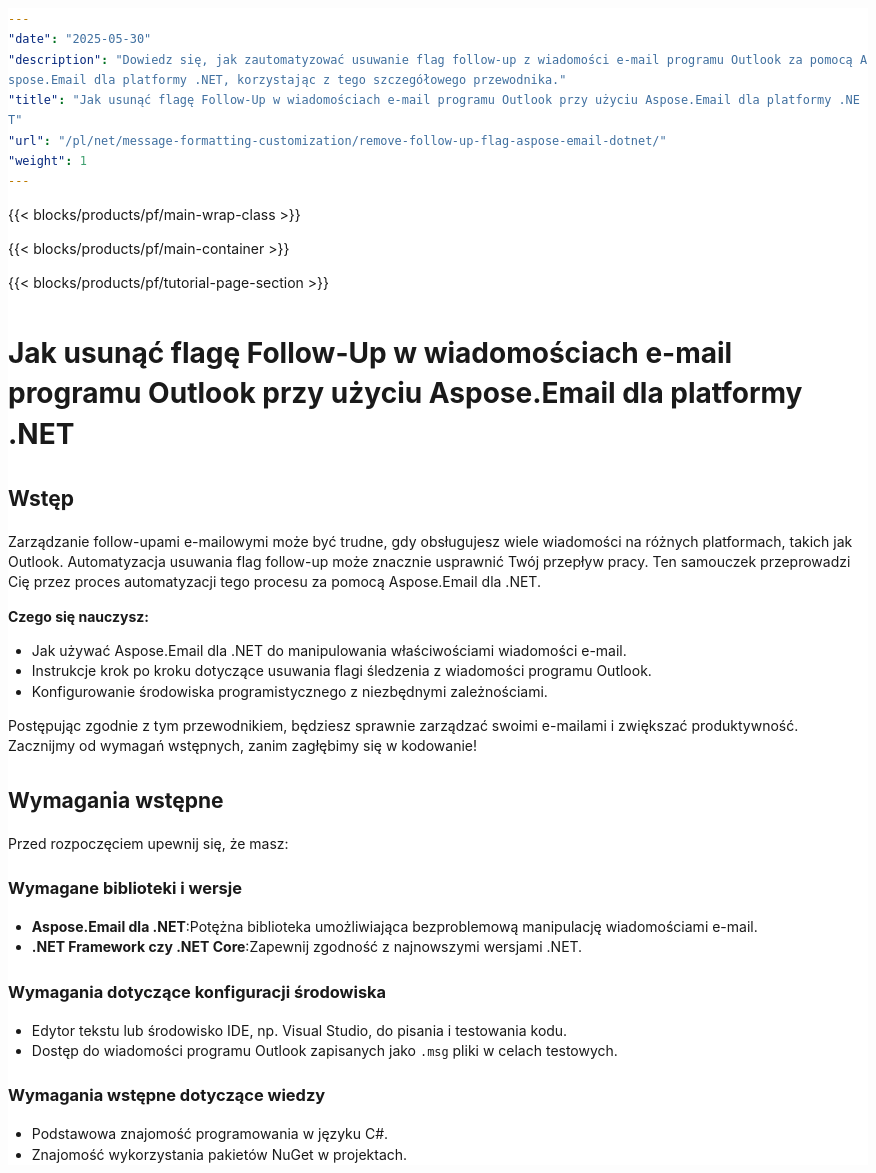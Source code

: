```yaml
---
"date": "2025-05-30"
"description": "Dowiedz się, jak zautomatyzować usuwanie flag follow-up z wiadomości e-mail programu Outlook za pomocą Aspose.Email dla platformy .NET, korzystając z tego szczegółowego przewodnika."
"title": "Jak usunąć flagę Follow-Up w wiadomościach e-mail programu Outlook przy użyciu Aspose.Email dla platformy .NET"
"url": "/pl/net/message-formatting-customization/remove-follow-up-flag-aspose-email-dotnet/"
"weight": 1
---
```


{{< blocks/products/pf/main-wrap-class >}}

{{< blocks/products/pf/main-container >}}

{{< blocks/products/pf/tutorial-page-section >}}
# Jak usunąć flagę Follow-Up w wiadomościach e-mail programu Outlook przy użyciu Aspose.Email dla platformy .NET

## Wstęp

Zarządzanie follow-upami e-mailowymi może być trudne, gdy obsługujesz wiele wiadomości na różnych platformach, takich jak Outlook. Automatyzacja usuwania flag follow-up może znacznie usprawnić Twój przepływ pracy. Ten samouczek przeprowadzi Cię przez proces automatyzacji tego procesu za pomocą Aspose.Email dla .NET.

**Czego się nauczysz:**
- Jak używać Aspose.Email dla .NET do manipulowania właściwościami wiadomości e-mail.
- Instrukcje krok po kroku dotyczące usuwania flagi śledzenia z wiadomości programu Outlook.
- Konfigurowanie środowiska programistycznego z niezbędnymi zależnościami.

Postępując zgodnie z tym przewodnikiem, będziesz sprawnie zarządzać swoimi e-mailami i zwiększać produktywność. Zacznijmy od wymagań wstępnych, zanim zagłębimy się w kodowanie!

## Wymagania wstępne

Przed rozpoczęciem upewnij się, że masz:

### Wymagane biblioteki i wersje
- **Aspose.Email dla .NET**:Potężna biblioteka umożliwiająca bezproblemową manipulację wiadomościami e-mail.
- **.NET Framework czy .NET Core**:Zapewnij zgodność z najnowszymi wersjami .NET.

### Wymagania dotyczące konfiguracji środowiska
- Edytor tekstu lub środowisko IDE, np. Visual Studio, do pisania i testowania kodu.
- Dostęp do wiadomości programu Outlook zapisanych jako `.msg` pliki w celach testowych.

### Wymagania wstępne dotyczące wiedzy
- Podstawowa znajomość programowania w języku C#.
- Znajomość wykorzystania pakietów NuGet w projektach.
